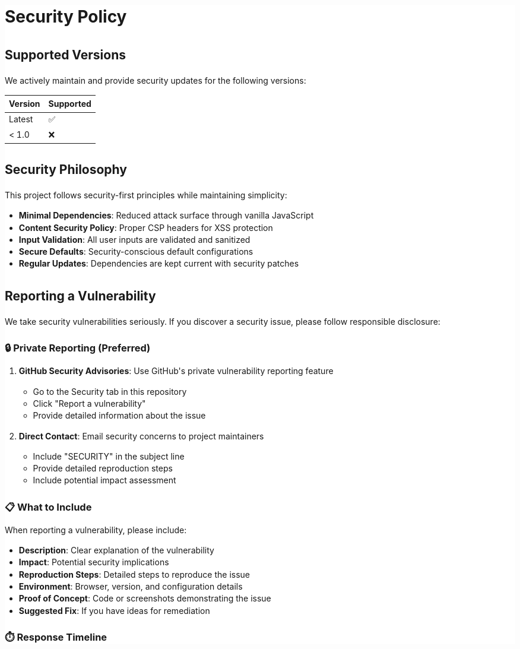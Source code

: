# Security Policy

## Supported Versions

We actively maintain and provide security updates for the following versions:

| Version | Supported          |
| ------- | ------------------ |
| Latest  | :white_check_mark: |
| < 1.0   | :x:                |

## Security Philosophy

This project follows security-first principles while maintaining simplicity:

- **Minimal Dependencies**: Reduced attack surface through vanilla JavaScript
- **Content Security Policy**: Proper CSP headers for XSS protection
- **Input Validation**: All user inputs are validated and sanitized
- **Secure Defaults**: Security-conscious default configurations
- **Regular Updates**: Dependencies are kept current with security patches

## Reporting a Vulnerability

We take security vulnerabilities seriously. If you discover a security issue, please follow responsible disclosure:

### 🔒 Private Reporting (Preferred)

1. **GitHub Security Advisories**: Use GitHub's private vulnerability reporting feature
   - Go to the Security tab in this repository
   - Click "Report a vulnerability"
   - Provide detailed information about the issue

2. **Direct Contact**: Email security concerns to project maintainers
   - Include "SECURITY" in the subject line
   - Provide detailed reproduction steps
   - Include potential impact assessment

### 📋 What to Include

When reporting a vulnerability, please include:

- **Description**: Clear explanation of the vulnerability
- **Impact**: Potential security implications
- **Reproduction Steps**: Detailed steps to reproduce the issue
- **Environment**: Browser, version, and configuration details
- **Proof of Concept**: Code or screenshots demonstrating the issue
- **Suggested Fix**: If you have ideas for remediation

### ⏱️ Response Timeline
